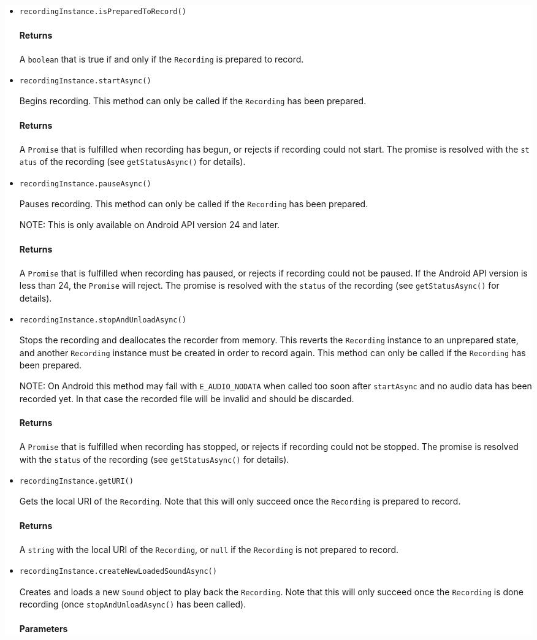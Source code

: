 - `recordingInstance.isPreparedToRecord()`

  #### Returns

  A `boolean` that is true if and only if the `Recording` is prepared to record.

- `recordingInstance.startAsync()`

  Begins recording. This method can only be called if the `Recording` has been prepared.

  #### Returns

  A `Promise` that is fulfilled when recording has begun, or rejects if recording could not start. The promise is resolved with the `status` of the recording (see `getStatusAsync()` for details).

- `recordingInstance.pauseAsync()`

  Pauses recording. This method can only be called if the `Recording` has been prepared.

  NOTE: This is only available on Android API version 24 and later.

  #### Returns

  A `Promise` that is fulfilled when recording has paused, or rejects if recording could not be paused. If the Android API version is less than 24, the `Promise` will reject. The promise is resolved with the `status` of the recording (see `getStatusAsync()` for details).

- `recordingInstance.stopAndUnloadAsync()`

  Stops the recording and deallocates the recorder from memory. This reverts the `Recording` instance to an unprepared state, and another `Recording` instance must be created in order to record again. This method can only be called if the `Recording` has been prepared.

  NOTE: On Android this method may fail with `E_AUDIO_NODATA` when called too soon after `startAsync` and no audio data has been recorded yet. In that case the recorded file will be invalid and should be discarded.

  #### Returns

  A `Promise` that is fulfilled when recording has stopped, or rejects if recording could not be stopped. The promise is resolved with the `status` of the recording (see `getStatusAsync()` for details).

- `recordingInstance.getURI()`

  Gets the local URI of the `Recording`. Note that this will only succeed once the `Recording` is prepared to record.

  #### Returns

  A `string` with the local URI of the `Recording`, or `null` if the `Recording` is not prepared to record.

- `recordingInstance.createNewLoadedSoundAsync()`

  Creates and loads a new `Sound` object to play back the `Recording`. Note that this will only succeed once the `Recording` is done recording (once `stopAndUnloadAsync()` has been called).

  #### Parameters
